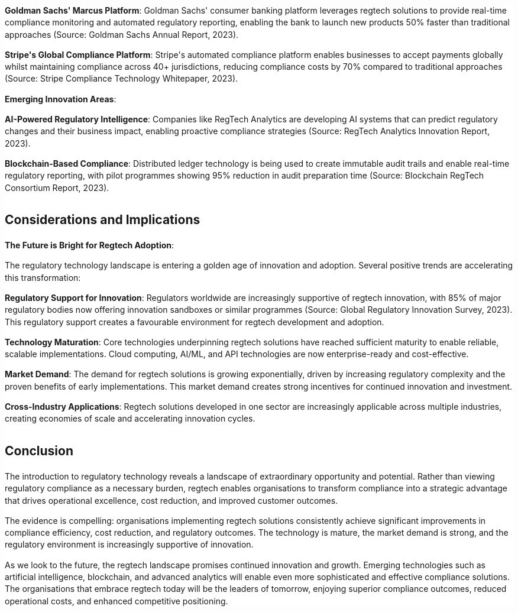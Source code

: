 **Goldman Sachs' Marcus Platform**: Goldman Sachs' consumer banking platform leverages regtech solutions to provide real-time compliance monitoring and automated regulatory reporting, enabling the bank to launch new products 50% faster than traditional approaches (Source: Goldman Sachs Annual Report, 2023).

**Stripe's Global Compliance Platform**: Stripe's automated compliance platform enables businesses to accept payments globally whilst maintaining compliance across 40+ jurisdictions, reducing compliance costs by 70% compared to traditional approaches (Source: Stripe Compliance Technology Whitepaper, 2023).

**Emerging Innovation Areas**:

**AI-Powered Regulatory Intelligence**: Companies like RegTech Analytics are developing AI systems that can predict regulatory changes and their business impact, enabling proactive compliance strategies (Source: RegTech Analytics Innovation Report, 2023).

**Blockchain-Based Compliance**: Distributed ledger technology is being used to create immutable audit trails and enable real-time regulatory reporting, with pilot programmes showing 95% reduction in audit preparation time (Source: Blockchain RegTech Consortium Report, 2023).

## Considerations and Implications

**The Future is Bright for Regtech Adoption**:

The regulatory technology landscape is entering a golden age of innovation and adoption. Several positive trends are accelerating this transformation:

**Regulatory Support for Innovation**: Regulators worldwide are increasingly supportive of regtech innovation, with 85% of major regulatory bodies now offering innovation sandboxes or similar programmes (Source: Global Regulatory Innovation Survey, 2023). This regulatory support creates a favourable environment for regtech development and adoption.

**Technology Maturation**: Core technologies underpinning regtech solutions have reached sufficient maturity to enable reliable, scalable implementations. Cloud computing, AI/ML, and API technologies are now enterprise-ready and cost-effective.

**Market Demand**: The demand for regtech solutions is growing exponentially, driven by increasing regulatory complexity and the proven benefits of early implementations. This market demand creates strong incentives for continued innovation and investment.

**Cross-Industry Applications**: Regtech solutions developed in one sector are increasingly applicable across multiple industries, creating economies of scale and accelerating innovation cycles.

## Conclusion

The introduction to regulatory technology reveals a landscape of extraordinary opportunity and potential. Rather than viewing regulatory compliance as a necessary burden, regtech enables organisations to transform compliance into a strategic advantage that drives operational excellence, cost reduction, and improved customer outcomes.

The evidence is compelling: organisations implementing regtech solutions consistently achieve significant improvements in compliance efficiency, cost reduction, and regulatory outcomes. The technology is mature, the market demand is strong, and the regulatory environment is increasingly supportive of innovation.

As we look to the future, the regtech landscape promises continued innovation and growth. Emerging technologies such as artificial intelligence, blockchain, and advanced analytics will enable even more sophisticated and effective compliance solutions. The organisations that embrace regtech today will be the leaders of tomorrow, enjoying superior compliance outcomes, reduced operational costs, and enhanced competitive positioning.
